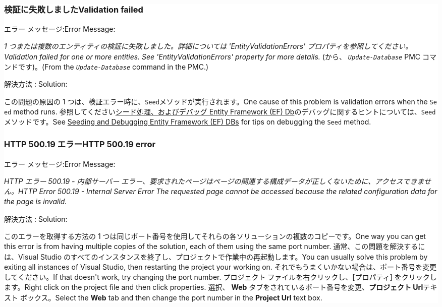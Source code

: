 ### <a name="validation-failed"></a><span data-ttu-id="c1c57-304">検証に失敗しました</span><span class="sxs-lookup"><span data-stu-id="c1c57-304">Validation failed</span></span>

<span data-ttu-id="c1c57-305">エラー メッセージ:</span><span class="sxs-lookup"><span data-stu-id="c1c57-305">Error Message:</span></span>

<span data-ttu-id="c1c57-306">*1 つまたは複数のエンティティの検証に失敗しました。詳細については 'EntityValidationErrors' プロパティを参照してください。*</span><span class="sxs-lookup"><span data-stu-id="c1c57-306">*Validation failed for one or more entities. See 'EntityValidationErrors' property for more details.*</span></span> <span data-ttu-id="c1c57-307">(から、 *`Update-Database`* PMC コマンドです)。</span><span class="sxs-lookup"><span data-stu-id="c1c57-307">(From the *`Update-Database`* command in the PMC.)</span></span>

<span data-ttu-id="c1c57-308">解決方法 : </span><span class="sxs-lookup"><span data-stu-id="c1c57-308">Solution:</span></span>

<span data-ttu-id="c1c57-309">この問題の原因の 1 つは、検証エラー時に、`Seed`メソッドが実行されます。</span><span class="sxs-lookup"><span data-stu-id="c1c57-309">One cause of this problem is validation errors when the `Seed` method runs.</span></span> <span data-ttu-id="c1c57-310">参照してください[シード処理、およびデバッグ Entity Framework (EF) Db](https://blogs.msdn.com/b/rickandy/archive/2013/02/12/seeding-and-debugging-entity-framework-ef-dbs.aspx)のデバッグに関するヒントについては、`Seed`メソッドです。</span><span class="sxs-lookup"><span data-stu-id="c1c57-310">See [Seeding and Debugging Entity Framework (EF) DBs](https://blogs.msdn.com/b/rickandy/archive/2013/02/12/seeding-and-debugging-entity-framework-ef-dbs.aspx) for tips on debugging the `Seed` method.</span></span>

### <a name="http-50019-error"></a><span data-ttu-id="c1c57-311">HTTP 500.19 エラー</span><span class="sxs-lookup"><span data-stu-id="c1c57-311">HTTP 500.19 error</span></span>

<span data-ttu-id="c1c57-312">エラー メッセージ:</span><span class="sxs-lookup"><span data-stu-id="c1c57-312">Error Message:</span></span>

<span data-ttu-id="c1c57-313">*HTTP エラー 500.19 - 内部サーバー エラー、要求されたページはページの関連する構成データが正しくないために、アクセスできません。*</span><span class="sxs-lookup"><span data-stu-id="c1c57-313">*HTTP Error 500.19 - Internal Server Error The requested page cannot be accessed because the related configuration data for the page is invalid.*</span></span>

<span data-ttu-id="c1c57-314">解決方法 : </span><span class="sxs-lookup"><span data-stu-id="c1c57-314">Solution:</span></span>

<span data-ttu-id="c1c57-315">このエラーを取得する方法の 1 つは同じポート番号を使用してそれらの各ソリューションの複数のコピーです。</span><span class="sxs-lookup"><span data-stu-id="c1c57-315">One way you can get this error is from having multiple copies of the solution, each of them using the same port number.</span></span> <span data-ttu-id="c1c57-316">通常、この問題を解決するには、Visual Studio のすべてのインスタンスを終了し、プロジェクトで作業中の再起動します。</span><span class="sxs-lookup"><span data-stu-id="c1c57-316">You can usually solve this problem by exiting all instances of Visual Studio, then restarting the project your working on.</span></span> <span data-ttu-id="c1c57-317">それでもうまくいかない場合は、ポート番号を変更してください。</span><span class="sxs-lookup"><span data-stu-id="c1c57-317">If that doesn't work, try changing the port number.</span></span> <span data-ttu-id="c1c57-318">プロジェクト ファイルを右クリックし、[プロパティ] をクリックします。</span><span class="sxs-lookup"><span data-stu-id="c1c57-318">Right click on the project file and then click properties.</span></span> <span data-ttu-id="c1c57-319">選択、 **Web**  タブをされているポート番号を変更、**プロジェクト Url**テキスト ボックス。</span><span class="sxs-lookup"><span data-stu-id="c1c57-319">Select the **Web** tab and then change the port number in the **Project Url** text box.</span></span>
